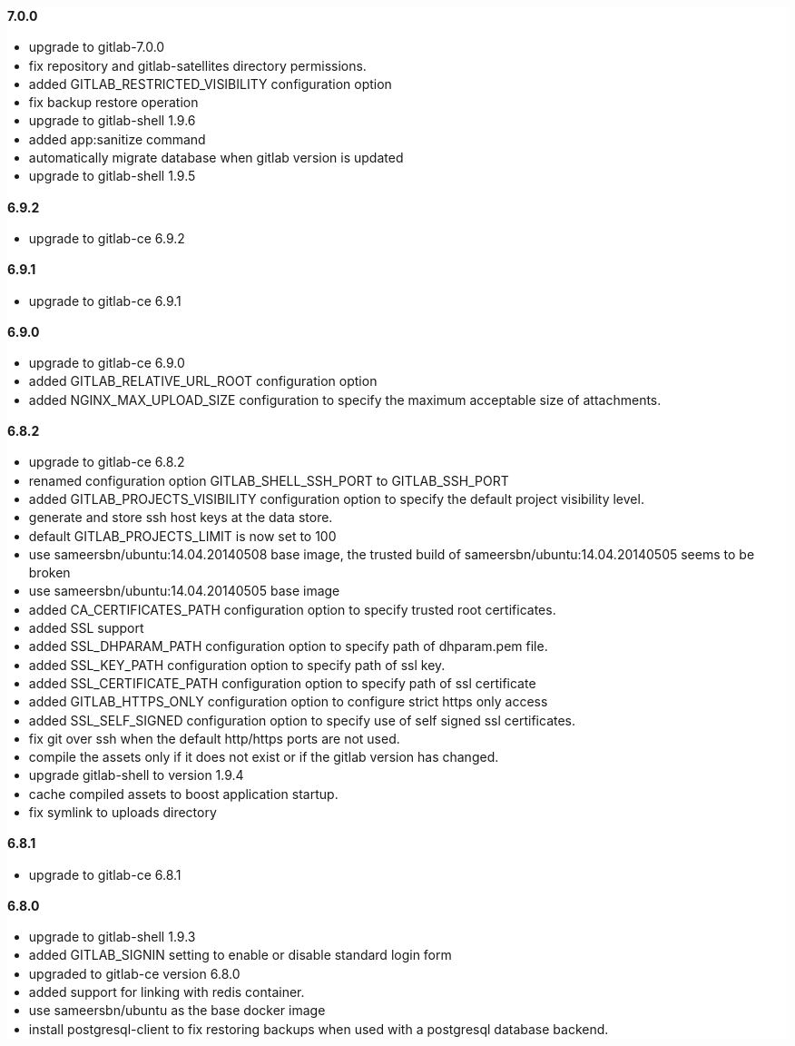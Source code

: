 **7.0.0**
- upgrade to gitlab-7.0.0
- fix repository and gitlab-satellites directory permissions.
- added GITLAB_RESTRICTED_VISIBILITY configuration option
- fix backup restore operation
- upgrade to gitlab-shell 1.9.6
- added app:sanitize command
- automatically migrate database when gitlab version is updated
- upgrade to gitlab-shell 1.9.5

**6.9.2**
- upgrade to gitlab-ce 6.9.2

**6.9.1**
- upgrade to gitlab-ce 6.9.1

**6.9.0**
- upgrade to gitlab-ce 6.9.0
- added GITLAB_RELATIVE_URL_ROOT configuration option
- added NGINX_MAX_UPLOAD_SIZE configuration to specify the maximum acceptable size of attachments.

**6.8.2**
- upgrade to gitlab-ce 6.8.2
- renamed configuration option GITLAB_SHELL_SSH_PORT to GITLAB_SSH_PORT
- added GITLAB_PROJECTS_VISIBILITY configuration option to specify the default project visibility level.
- generate and store ssh host keys at the data store.
- default GITLAB_PROJECTS_LIMIT is now set to 100
- use sameersbn/ubuntu:14.04.20140508 base image, the trusted build of sameersbn/ubuntu:14.04.20140505 seems to be broken
- use sameersbn/ubuntu:14.04.20140505 base image
- added CA_CERTIFICATES_PATH configuration option to specify trusted root certificates.
- added SSL support
- added SSL_DHPARAM_PATH configuration option to specify path of dhparam.pem file.
- added SSL_KEY_PATH configuration option to specify path of ssl key.
- added SSL_CERTIFICATE_PATH configuration option to specify path of ssl certificate
- added GITLAB_HTTPS_ONLY configuration option to configure strict https only access
- added SSL_SELF_SIGNED configuration option to specify use of self signed ssl certificates.
- fix git over ssh when the default http/https ports are not used.
- compile the assets only if it does not exist or if the gitlab version has changed.
- upgrade gitlab-shell to version 1.9.4
- cache compiled assets to boost application startup.
- fix symlink to uploads directory

**6.8.1**
- upgrade to gitlab-ce 6.8.1

**6.8.0**
- upgrade to gitlab-shell 1.9.3
- added GITLAB_SIGNIN setting to enable or disable standard login form
- upgraded to gitlab-ce version 6.8.0
- added support for linking with redis container.
- use sameersbn/ubuntu as the base docker image
- install postgresql-client to fix restoring backups when used with a postgresql database backend.
